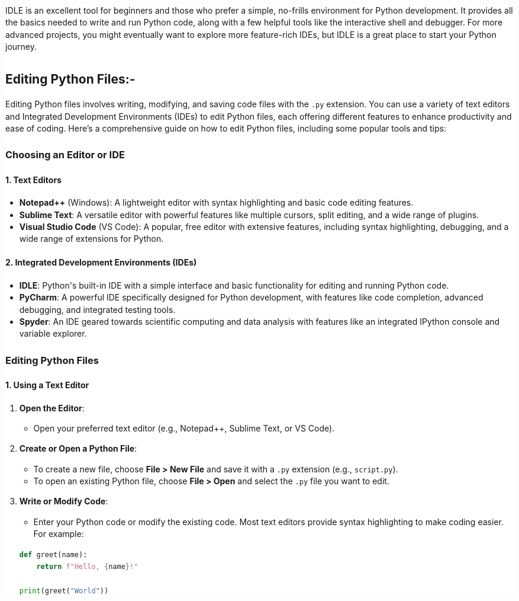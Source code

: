 IDLE is an excellent tool for beginners and those who prefer a simple, no-frills environment for Python development. It provides all the basics needed to write and run Python code, along with a few helpful tools like the interactive shell and debugger. For more advanced projects, you might eventually want to explore more feature-rich IDEs, but IDLE is a great place to start your Python journey.

## **Editing Python Files:-**

Editing Python files involves writing, modifying, and saving code files with the `.py` extension. You can use a variety of text editors and Integrated Development Environments (IDEs) to edit Python files, each offering different features to enhance productivity and ease of coding. Here’s a comprehensive guide on how to edit Python files, including some popular tools and tips:

### Choosing an Editor or IDE

#### 1. **Text Editors**

- **Notepad++** (Windows): A lightweight editor with syntax highlighting and basic code editing features.
- **Sublime Text**: A versatile editor with powerful features like multiple cursors, split editing, and a wide range of plugins.
- **Visual Studio Code** (VS Code): A popular, free editor with extensive features, including syntax highlighting, debugging, and a wide range of extensions for Python.

#### 2. **Integrated Development Environments (IDEs)**

- **IDLE**: Python's built-in IDE with a simple interface and basic functionality for editing and running Python code.
- **PyCharm**: A powerful IDE specifically designed for Python development, with features like code completion, advanced debugging, and integrated testing tools.
- **Spyder**: An IDE geared towards scientific computing and data analysis with features like an integrated IPython console and variable explorer.

### Editing Python Files

#### 1. **Using a Text Editor**

1. **Open the Editor**:
   - Open your preferred text editor (e.g., Notepad++, Sublime Text, or VS Code).

2. **Create or Open a Python File**:
   - To create a new file, choose **File > New File** and save it with a `.py` extension (e.g., `script.py`).
   - To open an existing Python file, choose **File > Open** and select the `.py` file you want to edit.

3. **Write or Modify Code**:
   - Enter your Python code or modify the existing code. Most text editors provide syntax highlighting to make coding easier. For example:

   ```python
   def greet(name):
       return f"Hello, {name}!"

   print(greet("World"))
   ```
